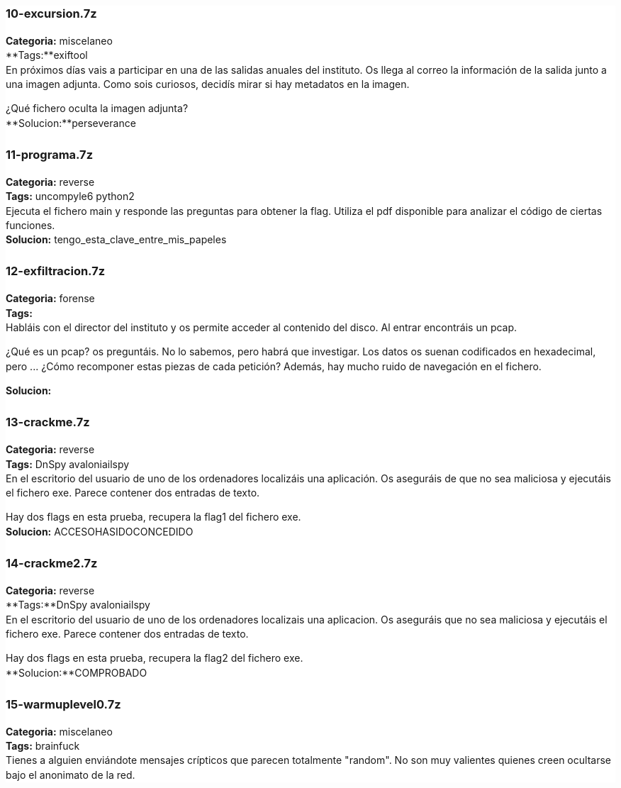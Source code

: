 ### 10-excursion.7z
**Categoria:** miscelaneo  
 **Tags:**exiftool  
 En próximos días vais a participar en una de las salidas anuales del instituto. Os llega al correo la información de la salida junto a una imagen adjunta. Como sois curiosos, decidís mirar si hay metadatos en la imagen. 

¿Qué fichero oculta la imagen adjunta?   
**Solucion:**perseverance  

### 11-programa.7z
**Categoria:** reverse  
 **Tags:** uncompyle6 python2  
 Ejecuta el fichero main y responde las preguntas para obtener la flag. Utiliza el pdf disponible para analizar el código de ciertas funciones.  
**Solucion:** tengo_esta_clave_entre_mis_papeles  

### 12-exfiltracion.7z
**Categoria:** forense  
 **Tags:**  
 Habláis con el director del instituto y os permite acceder al contenido del disco. Al entrar encontráis un pcap.

¿Qué es un pcap? os preguntáis. No lo sabemos, pero habrá que investigar.
Los datos os suenan codificados en hexadecimal, pero ... ¿Cómo recomponer estas piezas de cada petición?
Además, hay mucho ruido de navegación en el fichero.
  
**Solucion:**  

### 13-crackme.7z
**Categoria:** reverse  
 **Tags:** DnSpy avaloniailspy   
 En el escritorio del usuario de uno de los ordenadores localizáis una aplicación. Os aseguráis de que no sea maliciosa y ejecutáis el fichero exe. Parece contener dos entradas de texto.
 
Hay dos flags en esta prueba, recupera la flag1 del fichero exe.  
**Solucion:** ACCESOHASIDOCONCEDIDO  

### 14-crackme2.7z
**Categoria:** reverse  
 **Tags:**DnSpy avaloniailspy  
 En el escritorio del usuario de uno de los ordenadores localizais una aplicacion. Os aseguráis que no sea maliciosa y ejecutáis el fichero exe. Parece contener dos entradas de texto. 

Hay dos flags en esta prueba, recupera la flag2 del fichero exe.   
**Solucion:**COMPROBADO  
### 15-warmuplevel0.7z
**Categoria:** miscelaneo  
 **Tags:** brainfuck  
 Tienes a alguien enviándote mensajes crípticos que parecen totalmente "random". 
No son muy valientes quienes creen ocultarse bajo el anonimato de la red. 
